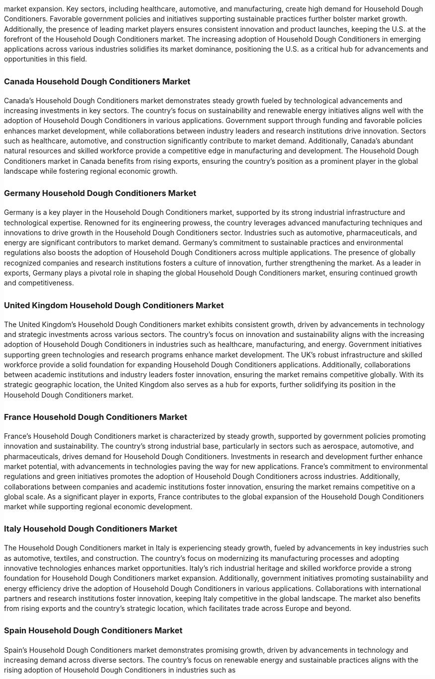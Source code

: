 market expansion. Key sectors, including healthcare, automotive, and manufacturing, create high demand for Household Dough Conditioners. Favorable government policies and initiatives supporting sustainable practices further bolster market growth. Additionally, the presence of leading market players ensures consistent innovation and product launches, keeping the U.S. at the forefront of the Household Dough Conditioners market. The increasing adoption of Household Dough Conditioners in emerging applications across various industries solidifies its market dominance, positioning the U.S. as a critical hub for advancements and opportunities in this field.</p><h3>Canada Household Dough Conditioners Market</h3><p>Canada&rsquo;s Household Dough Conditioners market demonstrates steady growth fueled by technological advancements and increasing investments in key sectors. The country&rsquo;s focus on sustainability and renewable energy initiatives aligns well with the adoption of Household Dough Conditioners in various applications. Government support through funding and favorable policies enhances market development, while collaborations between industry leaders and research institutions drive innovation. Sectors such as healthcare, automotive, and construction significantly contribute to market demand. Additionally, Canada&rsquo;s abundant natural resources and skilled workforce provide a competitive edge in manufacturing and development. The Household Dough Conditioners market in Canada benefits from rising exports, ensuring the country&rsquo;s position as a prominent player in the global landscape while fostering regional economic growth.</p><h3>Germany Household Dough Conditioners Market</h3><p>Germany is a key player in the Household Dough Conditioners market, supported by its strong industrial infrastructure and technological expertise. Renowned for its engineering prowess, the country leverages advanced manufacturing techniques and innovations to drive growth in the Household Dough Conditioners sector. Industries such as automotive, pharmaceuticals, and energy are significant contributors to market demand. Germany&rsquo;s commitment to sustainable practices and environmental regulations also boosts the adoption of Household Dough Conditioners across multiple applications. The presence of globally recognized companies and research institutions fosters a culture of innovation, further strengthening the market. As a leader in exports, Germany plays a pivotal role in shaping the global Household Dough Conditioners market, ensuring continued growth and competitiveness.</p><h3>United Kingdom Household Dough Conditioners Market</h3><p>The United Kingdom&rsquo;s Household Dough Conditioners market exhibits consistent growth, driven by advancements in technology and strategic investments across various sectors. The country&rsquo;s focus on innovation and sustainability aligns with the increasing adoption of Household Dough Conditioners in industries such as healthcare, manufacturing, and energy. Government initiatives supporting green technologies and research programs enhance market development. The UK&rsquo;s robust infrastructure and skilled workforce provide a solid foundation for expanding Household Dough Conditioners applications. Additionally, collaborations between academic institutions and industry leaders foster innovation, ensuring the market remains competitive globally. With its strategic geographic location, the United Kingdom also serves as a hub for exports, further solidifying its position in the Household Dough Conditioners market.</p><h3>France Household Dough Conditioners Market</h3><p>France&rsquo;s Household Dough Conditioners market is characterized by steady growth, supported by government policies promoting innovation and sustainability. The country&rsquo;s strong industrial base, particularly in sectors such as aerospace, automotive, and pharmaceuticals, drives demand for Household Dough Conditioners. Investments in research and development further enhance market potential, with advancements in technologies paving the way for new applications. France&rsquo;s commitment to environmental regulations and green initiatives promotes the adoption of Household Dough Conditioners across industries. Additionally, collaborations between companies and academic institutions foster innovation, ensuring the market remains competitive on a global scale. As a significant player in exports, France contributes to the global expansion of the Household Dough Conditioners market while supporting regional economic development.</p><h3>Italy Household Dough Conditioners Market</h3><p>The Household Dough Conditioners market in Italy is experiencing steady growth, fueled by advancements in key industries such as automotive, textiles, and construction. The country&rsquo;s focus on modernizing its manufacturing processes and adopting innovative technologies enhances market opportunities. Italy&rsquo;s rich industrial heritage and skilled workforce provide a strong foundation for Household Dough Conditioners market expansion. Additionally, government initiatives promoting sustainability and energy efficiency drive the adoption of Household Dough Conditioners in various applications. Collaborations with international partners and research institutions foster innovation, keeping Italy competitive in the global landscape. The market also benefits from rising exports and the country&rsquo;s strategic location, which facilitates trade across Europe and beyond.</p><h3>Spain Household Dough Conditioners Market</h3><p>Spain&rsquo;s Household Dough Conditioners market demonstrates promising growth, driven by advancements in technology and increasing demand across diverse sectors. The country&rsquo;s focus on renewable energy and sustainable practices aligns with the rising adoption of Household Dough Conditioners in industries such as